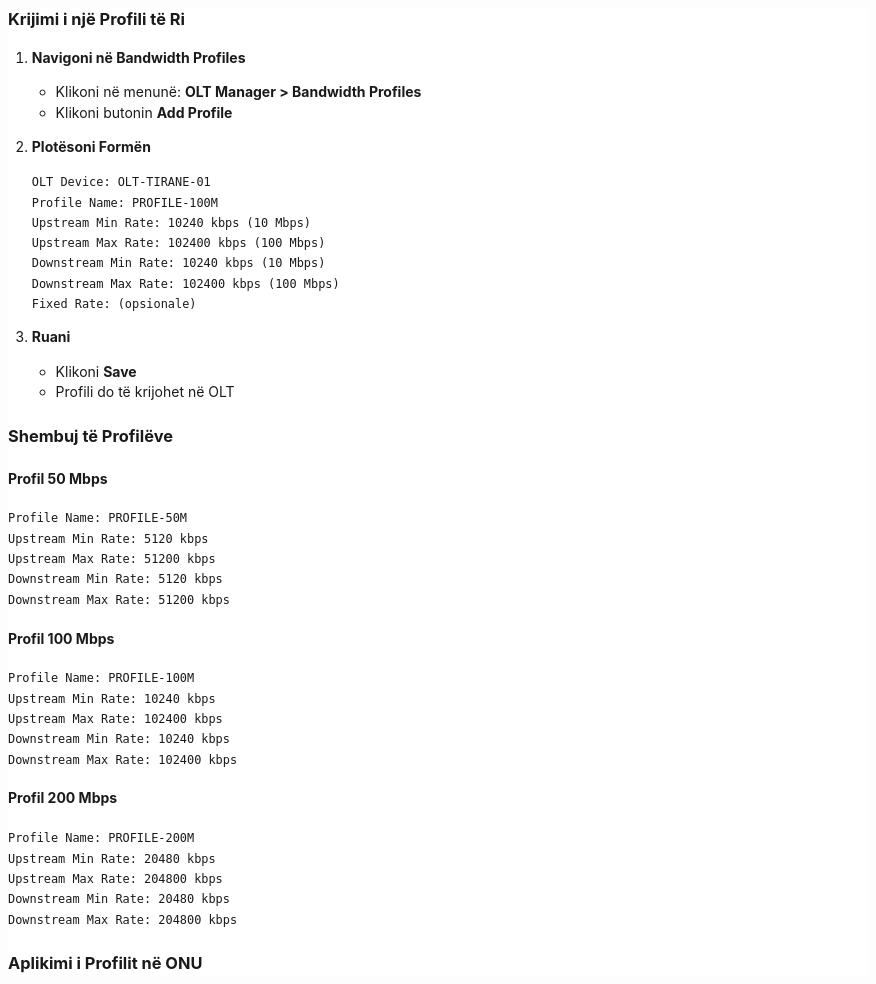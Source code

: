 ### Krijimi i një Profili të Ri

1. **Navigoni në Bandwidth Profiles**
   - Klikoni në menunë: **OLT Manager > Bandwidth Profiles**
   - Klikoni butonin **Add Profile**

2. **Plotësoni Formën**
   ```
   OLT Device: OLT-TIRANE-01
   Profile Name: PROFILE-100M
   Upstream Min Rate: 10240 kbps (10 Mbps)
   Upstream Max Rate: 102400 kbps (100 Mbps)
   Downstream Min Rate: 10240 kbps (10 Mbps)
   Downstream Max Rate: 102400 kbps (100 Mbps)
   Fixed Rate: (opsionale)
   ```

3. **Ruani**
   - Klikoni **Save**
   - Profili do të krijohet në OLT

### Shembuj të Profilëve

#### Profil 50 Mbps

```
Profile Name: PROFILE-50M
Upstream Min Rate: 5120 kbps
Upstream Max Rate: 51200 kbps
Downstream Min Rate: 5120 kbps
Downstream Max Rate: 51200 kbps
```

#### Profil 100 Mbps

```
Profile Name: PROFILE-100M
Upstream Min Rate: 10240 kbps
Upstream Max Rate: 102400 kbps
Downstream Min Rate: 10240 kbps
Downstream Max Rate: 102400 kbps
```

#### Profil 200 Mbps

```
Profile Name: PROFILE-200M
Upstream Min Rate: 20480 kbps
Upstream Max Rate: 204800 kbps
Downstream Min Rate: 20480 kbps
Downstream Max Rate: 204800 kbps
```

### Aplikimi i Profilit në ONU
